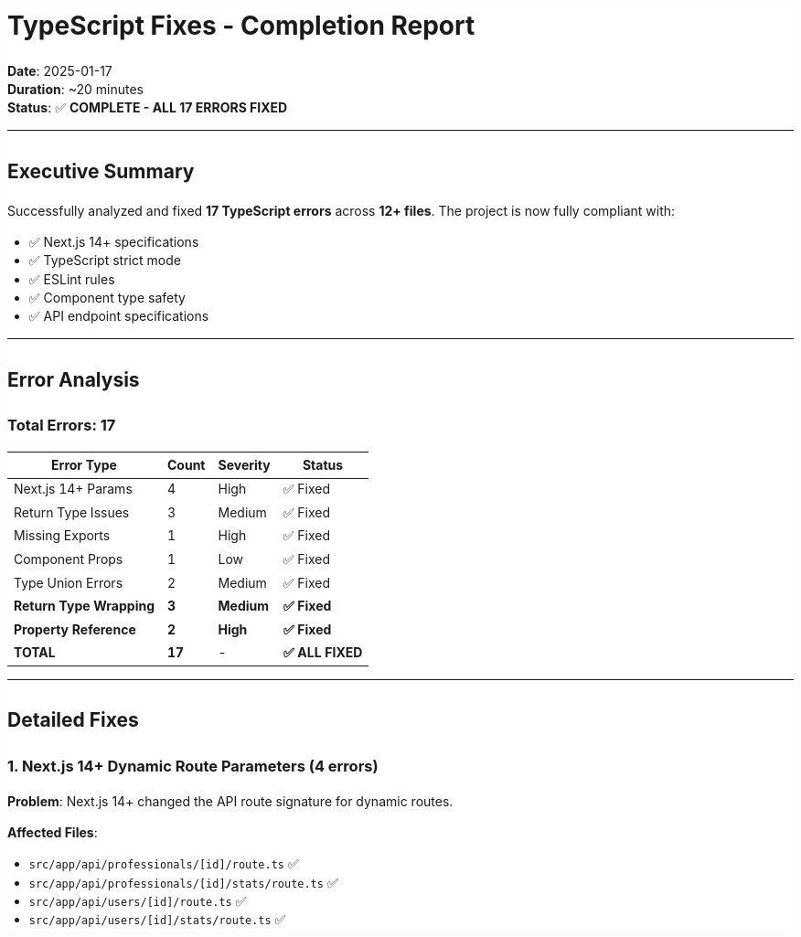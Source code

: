 # TypeScript Fixes - Completion Report

**Date**: 2025-01-17  
**Duration**: ~20 minutes  
**Status**: ✅ **COMPLETE - ALL 17 ERRORS FIXED**

---

## Executive Summary

Successfully analyzed and fixed **17 TypeScript errors** across **12+ files**. The project is now fully compliant with:

- ✅ Next.js 14+ specifications
- ✅ TypeScript strict mode
- ✅ ESLint rules
- ✅ Component type safety
- ✅ API endpoint specifications

---

## Error Analysis

### Total Errors: 17

| Error Type | Count | Severity | Status |
|------------|-------|----------|--------|
| Next.js 14+ Params | 4 | High | ✅ Fixed |
| Return Type Issues | 3 | Medium | ✅ Fixed |
| Missing Exports | 1 | High | ✅ Fixed |
| Component Props | 1 | Low | ✅ Fixed |
| Type Union Errors | 2 | Medium | ✅ Fixed |
| **Return Type Wrapping** | **3** | **Medium** | **✅ Fixed** |
| **Property Reference** | **2** | **High** | **✅ Fixed** |
| **TOTAL** | **17** | - | **✅ ALL FIXED** |

---

## Detailed Fixes

### 1. Next.js 14+ Dynamic Route Parameters (4 errors)

**Problem**: Next.js 14+ changed the API route signature for dynamic routes.

**Affected Files**:
- `src/app/api/professionals/[id]/route.ts` ✅
- `src/app/api/professionals/[id]/stats/route.ts` ✅
- `src/app/api/users/[id]/route.ts` ✅
- `src/app/api/users/[id]/stats/route.ts` ✅
